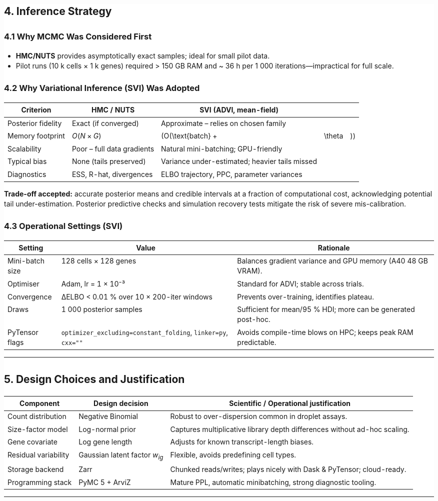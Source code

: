 
## 4.  Inference Strategy

### 4.1 Why MCMC Was Considered First

* **HMC/NUTS** provides asymptotically exact samples; ideal for small pilot data.
* Pilot runs (10 k cells × 1 k genes) required > 150 GB RAM and \~ 36 h per 1 000 iterations—impractical for full scale.

### 4.2 Why Variational Inference (SVI) Was Adopted

| Criterion          | HMC / NUTS                 | SVI (ADVI, mean-field)                         |        |    |
| ------------------ | -------------------------- | ---------------------------------------------- | ------ | -- |
| Posterior fidelity | Exact (if converged)       | Approximate – relies on chosen family          |        |    |
| Memory footprint   | $O(N \times G)$            | (O(\text{batch} +                              | \theta | )) |
| Scalability        | Poor – full data gradients | Natural mini-batching; GPU-friendly            |        |    |
| Typical bias       | None (tails preserved)     | Variance under-estimated; heavier tails missed |        |    |
| Diagnostics        | ESS, R-hat, divergences    | ELBO trajectory, PPC, parameter variances      |        |    |

**Trade-off accepted:** accurate posterior means and credible intervals at a fraction of computational cost, acknowledging potential tail under-estimation. Posterior predictive checks and simulation recovery tests mitigate the risk of severe mis-calibration.

### 4.3 Operational Settings (SVI)

| Setting         | Value                                                         | Rationale                                                     |
| --------------- | ------------------------------------------------------------- | ------------------------------------------------------------- |
| Mini-batch size | 128 cells × 128 genes                                         | Balances gradient variance and GPU memory (A40 48 GB VRAM).   |
| Optimiser       | Adam, lr = 1 × 10⁻³                                           | Standard for ADVI; stable across trials.                      |
| Convergence     | ΔELBO < 0.01 % over 10 × 200-iter windows                     | Prevents over-training, identifies plateau.                   |
| Draws           | 1 000 posterior samples                                       | Sufficient for mean/95 % HDI; more can be generated post-hoc. |
| PyTensor flags  | `optimizer_excluding=constant_folding`, `linker=py`, `cxx=""` | Avoids compile-time blows on HPC; keeps peak RAM predictable. |

---

## 5.  Design Choices and Justification

| Component            | Design decision                 | Scientific / Operational justification                                    |
| -------------------- | ------------------------------- | ------------------------------------------------------------------------- |
| Count distribution   | Negative Binomial               | Robust to over-dispersion common in droplet assays.                       |
| Size-factor model    | Log-normal prior                | Captures multiplicative library depth differences without ad-hoc scaling. |
| Gene covariate       | Log gene length                 | Adjusts for known transcript-length biases.                               |
| Residual variability | Gaussian latent factor $w_{ig}$ | Flexible, avoids predefining cell types.                                  |
| Storage backend      | Zarr                            | Chunked reads/writes; plays nicely with Dask & PyTensor; cloud-ready.     |
| Programming stack    | PyMC 5 + ArviZ                  | Mature PPL, automatic minibatching, strong diagnostic tooling.            |

---